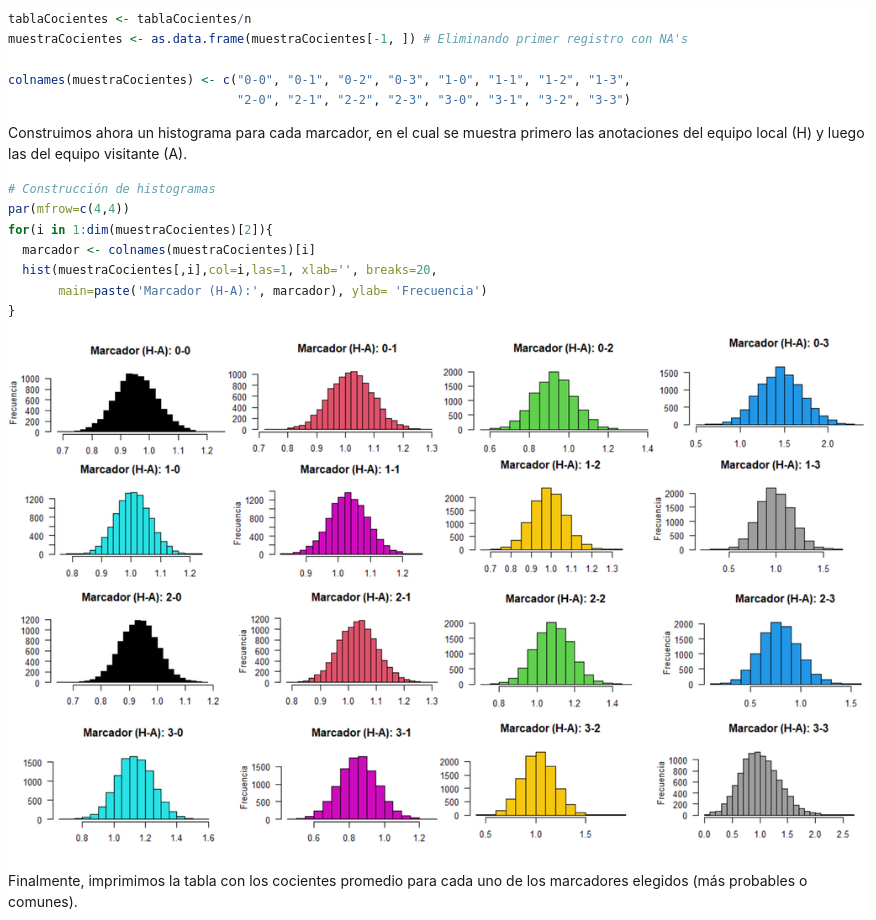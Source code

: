 

```R
tablaCocientes <- tablaCocientes/n
muestraCocientes <- as.data.frame(muestraCocientes[-1, ]) # Eliminando primer registro con NA's

colnames(muestraCocientes) <- c("0-0", "0-1", "0-2", "0-3", "1-0", "1-1", "1-2", "1-3",
                                "2-0", "2-1", "2-2", "2-3", "3-0", "3-1", "3-2", "3-3")
```
Construimos ahora un histograma para cada marcador, en el cual se muestra primero las anotaciones del equipo local (H) y luego las del equipo visitante (A).

```R
# Construcción de histogramas
par(mfrow=c(4,4))
for(i in 1:dim(muestraCocientes)[2]){
  marcador <- colnames(muestraCocientes)[i]  
  hist(muestraCocientes[,i],col=i,las=1, xlab='', breaks=20,
       main=paste('Marcador (H-A):', marcador), ylab= 'Frecuencia')  
}
```
<p align="center">
  <img src="marcadores.png" />
</p>

Finalmente, imprimimos la tabla con los cocientes promedio para cada uno de los marcadores elegidos (más probables o comunes).
